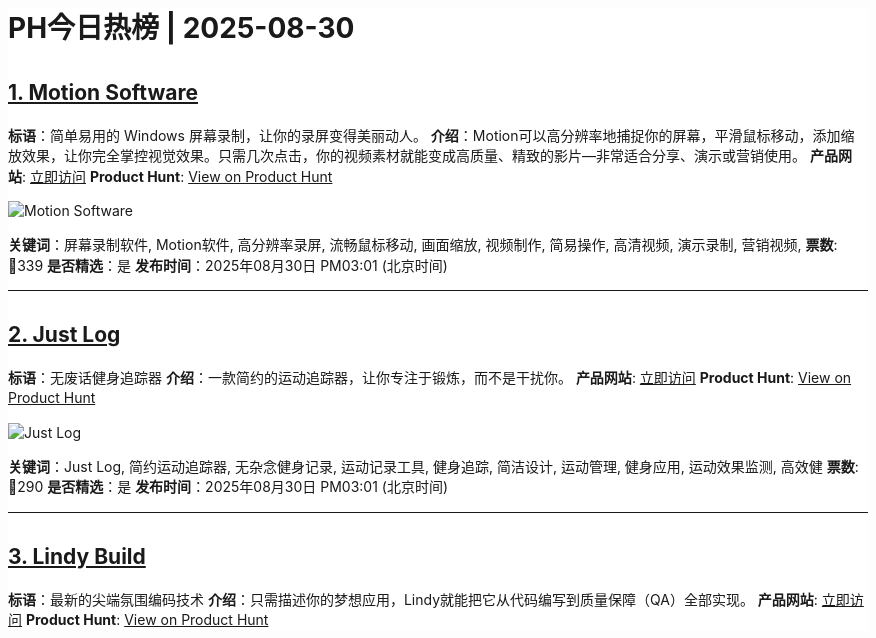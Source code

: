 # PH今日热榜 | 2025-08-30

## [1. Motion Software](https://www.producthunt.com/products/motion-software?utm_campaign=producthunt-api&utm_medium=api-v2&utm_source=Application%3A+daily+ph+%28ID%3A+133301%29)
**标语**：简单易用的 Windows 屏幕录制，让你的录屏变得美丽动人。
**介绍**：Motion可以高分辨率地捕捉你的屏幕，平滑鼠标移动，添加缩放效果，让你完全掌控视觉效果。只需几次点击，你的视频素材就能变成高质量、精致的影片—非常适合分享、演示或营销使用。
**产品网站**: [立即访问](https://www.producthunt.com/r/IRBLGBOPKXOBLL?utm_campaign=producthunt-api&utm_medium=api-v2&utm_source=Application%3A+daily+ph+%28ID%3A+133301%29)
**Product Hunt**: [View on Product Hunt](https://www.producthunt.com/products/motion-software?utm_campaign=producthunt-api&utm_medium=api-v2&utm_source=Application%3A+daily+ph+%28ID%3A+133301%29)

![Motion Software]()

**关键词**：屏幕录制软件, Motion软件, 高分辨率录屏, 流畅鼠标移动, 画面缩放, 视频制作, 简易操作, 高清视频, 演示录制, 营销视频,
**票数**: 🔺339
**是否精选**：是
**发布时间**：2025年08月30日 PM03:01 (北京时间)

---

## [2. Just Log](https://www.producthunt.com/products/just-log?utm_campaign=producthunt-api&utm_medium=api-v2&utm_source=Application%3A+daily+ph+%28ID%3A+133301%29)
**标语**：无废话健身追踪器
**介绍**：一款简约的运动追踪器，让你专注于锻炼，而不是干扰你。
**产品网站**: [立即访问](https://www.producthunt.com/r/ITRX3MS7DEFPXR?utm_campaign=producthunt-api&utm_medium=api-v2&utm_source=Application%3A+daily+ph+%28ID%3A+133301%29)
**Product Hunt**: [View on Product Hunt](https://www.producthunt.com/products/just-log?utm_campaign=producthunt-api&utm_medium=api-v2&utm_source=Application%3A+daily+ph+%28ID%3A+133301%29)

![Just Log]()

**关键词**：Just Log, 简约运动追踪器, 无杂念健身记录, 运动记录工具, 健身追踪, 简洁设计, 运动管理, 健身应用, 运动效果监测, 高效健
**票数**: 🔺290
**是否精选**：是
**发布时间**：2025年08月30日 PM03:01 (北京时间)

---

## [3. Lindy Build](https://www.producthunt.com/products/lindy?utm_campaign=producthunt-api&utm_medium=api-v2&utm_source=Application%3A+daily+ph+%28ID%3A+133301%29)
**标语**：最新的尖端氛围编码技术
**介绍**：只需描述你的梦想应用，Lindy就能把它从代码编写到质量保障（QA）全部实现。
**产品网站**: [立即访问](https://www.producthunt.com/r/XC2H7GTZXAILYQ?utm_campaign=producthunt-api&utm_medium=api-v2&utm_source=Application%3A+daily+ph+%28ID%3A+133301%29)
**Product Hunt**: [View on Product Hunt](https://www.producthunt.com/products/lindy?utm_campaign=producthunt-api&utm_medium=api-v2&utm_source=Application%3A+daily+ph+%28ID%3A+133301%29)
